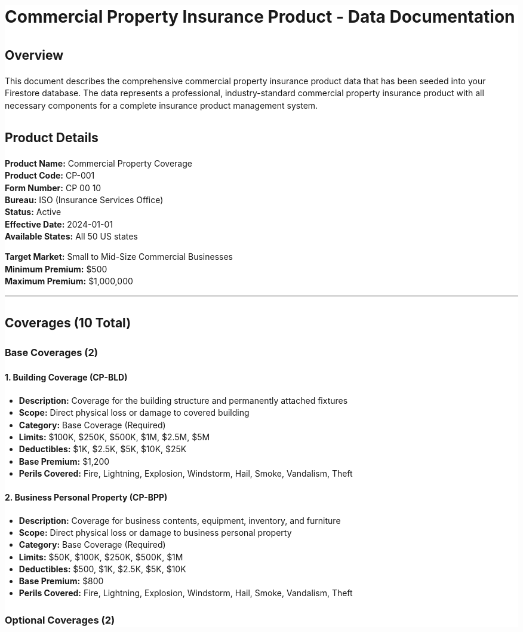 # Commercial Property Insurance Product - Data Documentation

## Overview

This document describes the comprehensive commercial property insurance product data that has been seeded into your Firestore database. The data represents a professional, industry-standard commercial property insurance product with all necessary components for a complete insurance product management system.

## Product Details

**Product Name:** Commercial Property Coverage  
**Product Code:** CP-001  
**Form Number:** CP 00 10  
**Bureau:** ISO (Insurance Services Office)  
**Status:** Active  
**Effective Date:** 2024-01-01  
**Available States:** All 50 US states  

**Target Market:** Small to Mid-Size Commercial Businesses  
**Minimum Premium:** $500  
**Maximum Premium:** $1,000,000  

---

## Coverages (10 Total)

### Base Coverages (2)

#### 1. Building Coverage (CP-BLD)
- **Description:** Coverage for the building structure and permanently attached fixtures
- **Scope:** Direct physical loss or damage to covered building
- **Category:** Base Coverage (Required)
- **Limits:** $100K, $250K, $500K, $1M, $2.5M, $5M
- **Deductibles:** $1K, $2.5K, $5K, $10K, $25K
- **Base Premium:** $1,200
- **Perils Covered:** Fire, Lightning, Explosion, Windstorm, Hail, Smoke, Vandalism, Theft

#### 2. Business Personal Property (CP-BPP)
- **Description:** Coverage for business contents, equipment, inventory, and furniture
- **Scope:** Direct physical loss or damage to business personal property
- **Category:** Base Coverage (Required)
- **Limits:** $50K, $100K, $250K, $500K, $1M
- **Deductibles:** $500, $1K, $2.5K, $5K, $10K
- **Base Premium:** $800
- **Perils Covered:** Fire, Lightning, Explosion, Windstorm, Hail, Smoke, Vandalism, Theft

### Optional Coverages (2)
